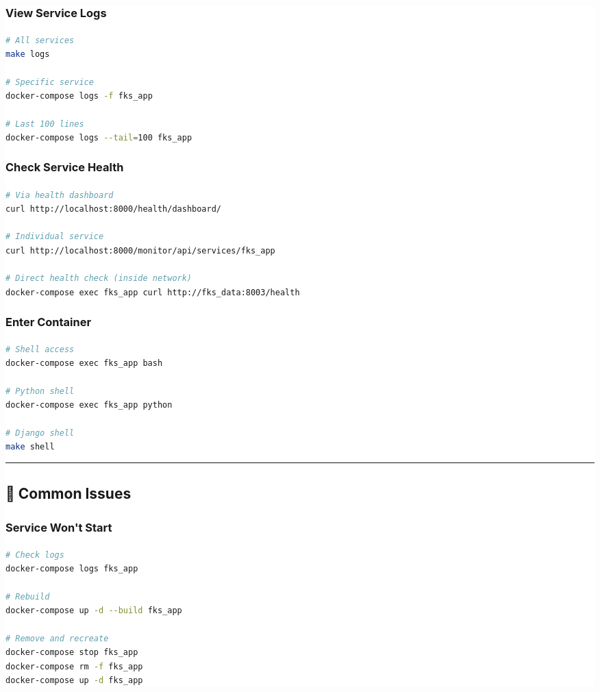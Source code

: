 ### View Service Logs
```bash
# All services
make logs

# Specific service
docker-compose logs -f fks_app

# Last 100 lines
docker-compose logs --tail=100 fks_app
```

### Check Service Health
```bash
# Via health dashboard
curl http://localhost:8000/health/dashboard/

# Individual service
curl http://localhost:8000/monitor/api/services/fks_app

# Direct health check (inside network)
docker-compose exec fks_app curl http://fks_data:8003/health
```

### Enter Container
```bash
# Shell access
docker-compose exec fks_app bash

# Python shell
docker-compose exec fks_app python

# Django shell
make shell
```

---

## 🐛 Common Issues

### Service Won't Start
```bash
# Check logs
docker-compose logs fks_app

# Rebuild
docker-compose up -d --build fks_app

# Remove and recreate
docker-compose stop fks_app
docker-compose rm -f fks_app
docker-compose up -d fks_app
```
